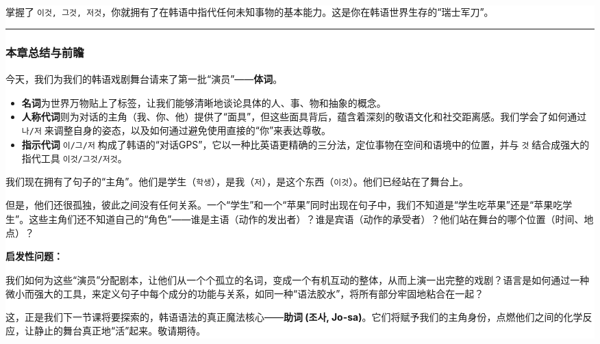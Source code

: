 掌握了 `이것, 그것, 저것`，你就拥有了在韩语中指代任何未知事物的基本能力。这是你在韩语世界生存的“瑞士军刀”。

---

### **本章总结与前瞻**

今天，我们为我们的韩语戏剧舞台请来了第一批“演员”——**体词**。

*   **名词**为世界万物贴上了标签，让我们能够清晰地谈论具体的人、事、物和抽象的概念。
*   **人称代词**则为对话的主角（我、你、他）提供了“面具”，但这些面具背后，蕴含着深刻的敬语文化和社交距离感。我们学会了如何通过 `나/저` 来调整自身的姿态，以及如何通过避免使用直接的“你”来表达尊敬。
*   **指示代词** `이/그/저` 构成了韩语的“对话GPS”，它以一种比英语更精确的三分法，定位事物在空间和语境中的位置，并与 `것` 结合成强大的指代工具 `이것/그것/저것`。

我们现在拥有了句子的“主角”。他们是学生（`학생`），是我（`저`），是这个东西（`이것`）。他们已经站在了舞台上。

但是，他们还很孤独，彼此之间没有任何关系。一个“学生”和一个“苹果”同时出现在句子中，我们不知道是“学生吃苹果”还是“苹果吃学生”。这些主角们还不知道自己的“角色”——谁是主语（动作的发出者）？谁是宾语（动作的承受者）？他们站在舞台的哪个位置（时间、地点）？

**启发性问题：**

我们如何为这些“演员”分配剧本，让他们从一个个孤立的名词，变成一个有机互动的整体，从而上演一出完整的戏剧？语言是如何通过一种微小而强大的工具，来定义句子中每个成分的功能与关系，如同一种“语法胶水”，将所有部分牢固地粘合在一起？

这，正是我们下一节课将要探索的，韩语语法的真正魔法核心——**助词 (조사, Jo-sa)**。它们将赋予我们的主角身份，点燃他们之间的化学反应，让静止的舞台真正地“活”起来。敬请期待。